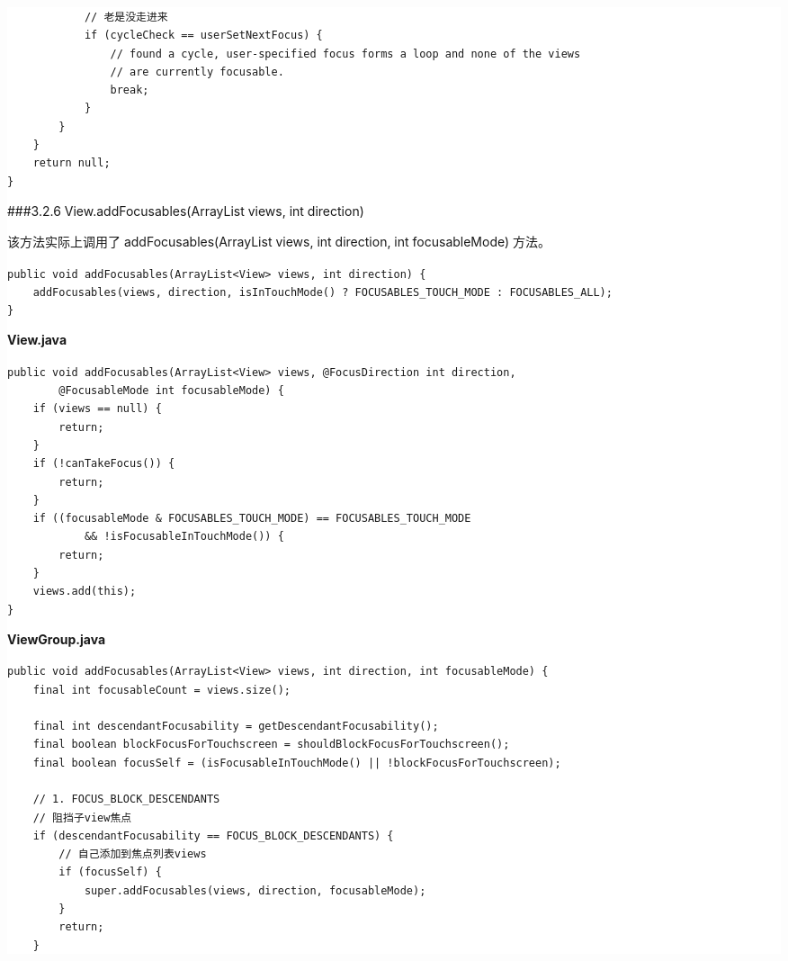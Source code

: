 				// 老是没走进来
                if (cycleCheck == userSetNextFocus) {
                    // found a cycle, user-specified focus forms a loop and none of the views
                    // are currently focusable.
                    break;
                }
            }
        }
        return null;
    }

###3.2.6 View.addFocusables(ArrayList<View> views, int direction)

该方法实际上调用了 addFocusables(ArrayList<View> views, int direction, int focusableMode) 方法。

    public void addFocusables(ArrayList<View> views, int direction) {
        addFocusables(views, direction, isInTouchMode() ? FOCUSABLES_TOUCH_MODE : FOCUSABLES_ALL);
    }

**View.java**

    public void addFocusables(ArrayList<View> views, @FocusDirection int direction,
            @FocusableMode int focusableMode) {
        if (views == null) {
            return;
        }
        if (!canTakeFocus()) {
            return;
        }
        if ((focusableMode & FOCUSABLES_TOUCH_MODE) == FOCUSABLES_TOUCH_MODE
                && !isFocusableInTouchMode()) {
            return;
        }
        views.add(this);
    }


**ViewGroup.java**

	public void addFocusables(ArrayList<View> views, int direction, int focusableMode) {
        final int focusableCount = views.size();

        final int descendantFocusability = getDescendantFocusability();
        final boolean blockFocusForTouchscreen = shouldBlockFocusForTouchscreen();
        final boolean focusSelf = (isFocusableInTouchMode() || !blockFocusForTouchscreen);
		
		// 1. FOCUS_BLOCK_DESCENDANTS
		// 阻挡子view焦点
        if (descendantFocusability == FOCUS_BLOCK_DESCENDANTS) {
			// 自己添加到焦点列表views
            if (focusSelf) {
                super.addFocusables(views, direction, focusableMode);
            }
            return;
        }
